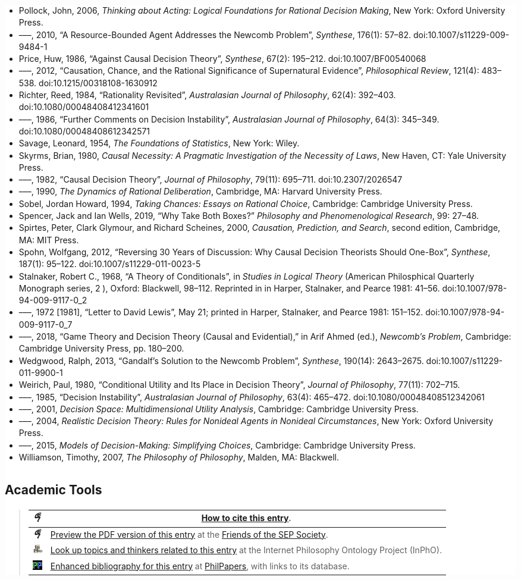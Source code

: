 * Pollock, John, 2006, *Thinking about Acting: Logical Foundations for Rational Decision Making*, New York: Oxford University Press.
* –––, 2010, “A Resource-Bounded Agent Addresses the Newcomb Problem”, *Synthese*, 176(1): 57–82. doi:10.1007/s11229-009-9484-1
* Price, Huw, 1986, “Against Causal Decision Theory”, *Synthese*, 67(2): 195–212. doi:10.1007/BF00540068
* –––, 2012, “Causation, Chance, and the Rational Significance of Supernatural Evidence”, *Philosophical Review*, 121(4): 483–538. doi:10.1215/00318108-1630912
* Richter, Reed, 1984, “Rationality Revisited”, *Australasian Journal of Philosophy*, 62(4): 392–403. doi:10.1080/00048408412341601
* –––, 1986, “Further Comments on Decision Instability”, *Australasian Journal of Philosophy*, 64(3): 345–349. doi:10.1080/00048408612342571
* Savage, Leonard, 1954, *The Foundations of Statistics*, New York: Wiley.
* Skyrms, Brian, 1980, *Causal Necessity: A Pragmatic Investigation of the Necessity of Laws*, New Haven, CT: Yale University Press.
* –––, 1982, “Causal Decision Theory”, *Journal of Philosophy*, 79(11): 695–711. doi:10.2307/2026547
* –––, 1990, *The Dynamics of Rational Deliberation*, Cambridge, MA: Harvard University Press.
* Sobel, Jordan Howard, 1994, *Taking Chances: Essays on Rational Choice*, Cambridge: Cambridge University Press.
* Spencer, Jack and Ian Wells, 2019, “Why Take Both Boxes?” *Philosophy and Phenomenological Research*, 99: 27–48.
* Spirtes, Peter, Clark Glymour, and Richard Scheines, 2000, *Causation, Prediction, and Search*, second edition, Cambridge, MA: MIT Press.
* Spohn, Wolfgang, 2012, “Reversing 30 Years of Discussion: Why Causal Decision Theorists Should One-Box”, *Synthese*, 187(1): 95–122. doi:10.1007/s11229-011-0023-5
* Stalnaker, Robert C., 1968, “A Theory of Conditionals”, in *Studies in Logical Theory* (American Philosphical Quarterly Monograph series, 2 ), Oxford: Blackwell, 98–112. Reprinted in in Harper, Stalnaker, and Pearce 1981: 41–56. doi:10.1007/978-94-009-9117-0_2
* –––, 1972 [1981], “Letter to David Lewis”, May 21; printed in Harper, Stalnaker, and Pearce 1981: 151–152. doi:10.1007/978-94-009-9117-0_7
* –––, 2018, “Game Theory and Decision Theory (Causal and Evidential),” in Arif Ahmed (ed.), *Newcomb’s Problem*, Cambridge: Cambridge University Press, pp. 180–200.
* Wedgwood, Ralph, 2013, “Gandalf’s Solution to the Newcomb Problem”, *Synthese*, 190(14): 2643–2675. doi:10.1007/s11229-011-9900-1
* Weirich, Paul, 1980, “Conditional Utility and Its Place in Decision Theory”, *Journal of Philosophy*, 77(11): 702–715.
* –––, 1985, “Decision Instability”, *Australasian Journal of Philosophy*, 63(4): 465–472. doi:10.1080/00048408512342061
* –––, 2001, *Decision Space: Multidimensional Utility Analysis*, Cambridge: Cambridge University Press.
* –––, 2004, *Realistic Decision Theory: Rules for Nonideal Agents in Nonideal Circumstances*, New York: Oxford University Press.
* –––, 2015, *Models of Decision-Making: Simplifying Choices*, Cambridge: Cambridge University Press.
* Williamson, Timothy, 2007, *The Philosophy of Philosophy*, Malden, MA: Blackwell.

## Academic Tools

> | ![sep man icon](../../.gitbook/assets/sepman-icon.png) | [How to cite this entry](https://plato.stanford.edu/cgi-bin/encyclopedia/archinfo.cgi?entry=decision-causal). |
> | --- | --- |
> | ![sep man icon](../../.gitbook/assets/sepman-icon.png) | [Preview the PDF version of this entry](https://leibniz.stanford.edu/friends/preview/decision-causal/) at the [Friends of the SEP Society](https://leibniz.stanford.edu/friends/). |
> | ![inpho icon](../../.gitbook/assets/inpho.png) | [Look up topics and thinkers related to this entry](https://www.inphoproject.org/entity?sep=decision-causal&redirect=True) at the Internet Philosophy Ontology Project (InPhO). |
> | ![phil papers icon](../../.gitbook/assets/pp.png) | [Enhanced bibliography for this entry](https://philpapers.org/sep/decision-causal/) at [PhilPapers](https://philpapers.org/), with links to its database. |
